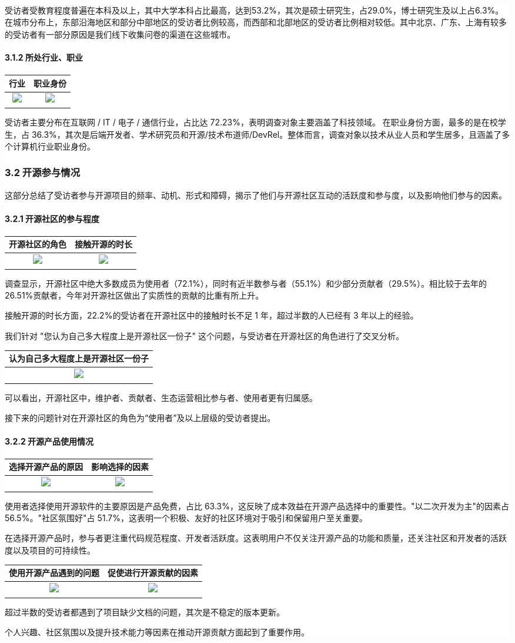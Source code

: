 
受访者受教育程度普遍在本科及以上，其中大学本科占比最高，达到53.2%，其次是硕士研究生，占29.0%，博士研究生及以上占6.3%。
在城市分布上，东部沿海地区和部分中部地区的受访者比例较高，而西部和北部地区的受访者比例相对较低。其中北京、广东、上海有较多的受访者有一部分原因是我们线下收集问卷的渠道在这些城市。

#### 3.1.2 所处行业、职业

|                                行业                                |                               职业身份                               |
|:----------------------------------------------------------------:|:----------------------------------------------------------------:|
| <img src="./public/image/questionnaire/06_field_distribution.png" width="700"> | <img src="./public/image/questionnaire/07_work_status.png" width="700"> |

受访者主要分布在互联网 / IT / 电子 / 通信行业，占比达 72.23%，表明调查对象主要涵盖了科技领域。
在职业身份方面，最多的是在校学生，占 36.3%，其次是后端开发者、学术研究员和开源/技术布道师/DevRel。整体而言，调查对象以技术从业人员和学生居多，且涵盖了多个计算机行业职业身份。

### 3.2 开源参与情况
这部分总结了受访者参与开源项目的频率、动机、形式和障碍，揭示了他们与开源社区互动的活跃度和参与度，以及影响他们参与的因素。

#### 3.2.1 开源社区的参与程度

|                                                               开源社区的角色                                                               |                                                                     接触开源的时长                                                                     |
|:------------------------------------------------------------------------------------------------------------------------------------------:|:------------------------------------------------------------------------------------------------------------------------------------------------------:|
| <img src="./public/image/questionnaire/08_opensource_role.png" width="700"> | <img src="./public/image/questionnaire/09_experience.png" width="600"> |

调查显示，开源社区中绝大多数成员为使用者（72.1%），同时有近半数参与者（55.1%）和少部分贡献者（29.5%）。相比较于去年的 26.51%贡献者，今年对开源社区做出了实质性的贡献的比重有所上升。

接触开源的时长方面，22.2%的受访者在开源社区中的接触时长不足 1 年，超过半数的人已经有 3 年以上的经验。

我们针对 "您认为自己多大程度上是开源社区一份子" 这个问题，与受访者在开源社区的角色进行了交叉分析。

|                        认为自己多大程度上是开源社区一份子                         |
|:----------------------------------------------------------------:|
| <img src="./public/image/questionnaire/20_5_role_satisfaction.png" width="700"> |

可以看出，开源社区中，维护者、贡献者、生态运营相比参与者、使用者更有归属感。

接下来的问题针对在开源社区的角色为“使用者”及以上层级的受访者提出。
#### 3.2.2 开源产品使用情况

|                            选择开源产品的原因                             |                             影响选择的因素                              |
|:----------------------------------------------------------------:|:----------------------------------------------------------------:|
| <img src="./public/image/questionnaire/10_opensource_usage.png" width="850"> | <img src="./public/image/questionnaire/12_project_selection.png" width="700"> |

使用者选择使用开源软件的主要原因是产品免费，占比 63.3%，这反映了成本效益在开源产品选择中的重要性。"以二次开发为主"的因素占 56.5%。"社区氛围好"占 51.7%，这表明一个积极、友好的社区环境对于吸引和保留用户至关重要。

在选择开源产品时，参与者更注重代码规范程度、开发者活跃度。这表明用户不仅关注开源产品的功能和质量，还关注社区和开发者的活跃度以及项目的可持续性。

|                           使用开源产品遇到的问题                            |                           促使进行开源贡献的因素                            |
|:----------------------------------------------------------------:|:----------------------------------------------------------------:|
| <img src="./public/image/questionnaire/14_usage_problems.png" width="700"> | <img src="./public/image/questionnaire/16_opensource_tools.png" width="700"> |

超过半数的受访者都遇到了项目缺少文档的问题，其次是不稳定的版本更新。

个人兴趣、社区氛围以及提升技术能力等因素在推动开源贡献方面起到了重要作用。
